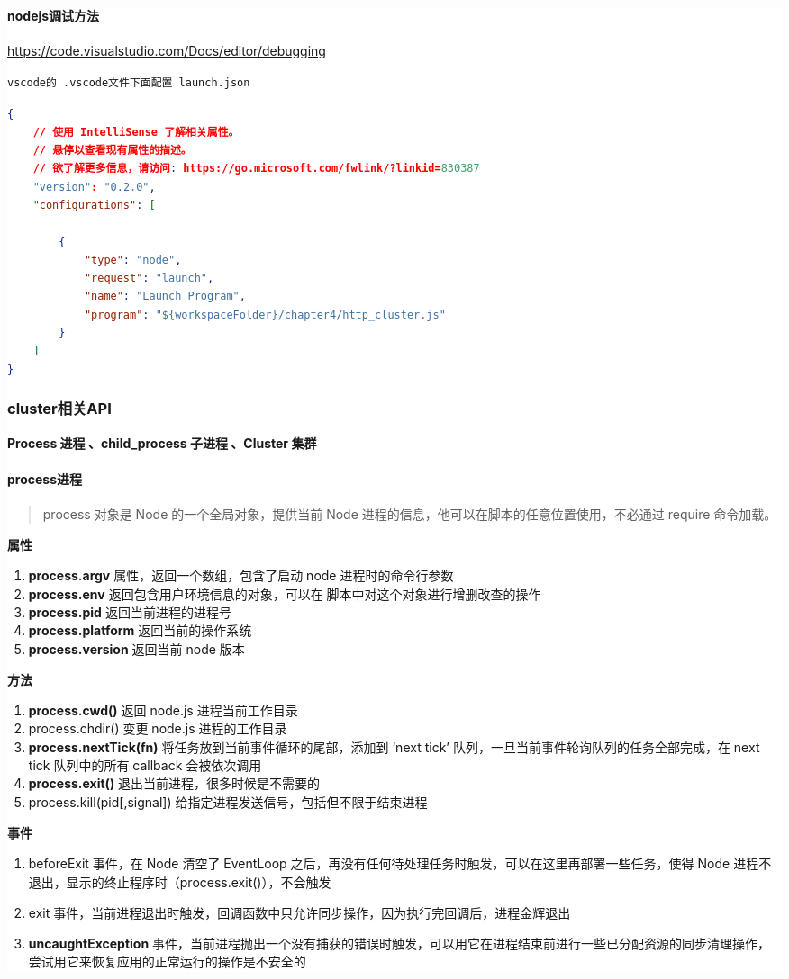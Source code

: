 #### nodejs调试方法

https://code.visualstudio.com/Docs/editor/debugging

`vscode的 .vscode文件下面配置 launch.json`

```json
{
    // 使用 IntelliSense 了解相关属性。
    // 悬停以查看现有属性的描述。
    // 欲了解更多信息，请访问: https://go.microsoft.com/fwlink/?linkid=830387
    "version": "0.2.0",
    "configurations": [

        {
            "type": "node",
            "request": "launch",
            "name": "Launch Program",
            "program": "${workspaceFolder}/chapter4/http_cluster.js"
        }
    ]
}
```

### cluster相关API

**Process 进程 、child_process 子进程 、Cluster 集群**

#### process进程

> process 对象是 Node 的一个全局对象，提供当前 Node 进程的信息，他可以在脚本的任意位置使用，不必通过 require 命令加载。

**属性**

1. **process.argv** 属性，返回一个数组，包含了启动 node 进程时的命令行参数
2. **process.env** 返回包含用户环境信息的对象，可以在 脚本中对这个对象进行增删改查的操作
3. **process.pid** 返回当前进程的进程号
4. **process.platform** 返回当前的操作系统
5. **process.version** 返回当前 node 版本

**方法**

1. **process.cwd()** 返回 node.js 进程当前工作目录
2. process.chdir() 变更 node.js 进程的工作目录
3. **process.nextTick(fn)** 将任务放到当前事件循环的尾部，添加到 ‘next tick’ 队列，一旦当前事件轮询队列的任务全部完成，在 next tick 队列中的所有 callback 会被依次调用
4. **process.exit()** 退出当前进程，很多时候是不需要的
5. process.kill(pid[,signal]) 给指定进程发送信号，包括但不限于结束进程

**事件**

1. beforeExit 事件，在 Node 清空了 EventLoop 之后，再没有任何待处理任务时触发，可以在这里再部署一些任务，使得 Node 进程不退出，显示的终止程序时（process.exit()），不会触发

2. exit 事件，当前进程退出时触发，回调函数中只允许同步操作，因为执行完回调后，进程金辉退出

3. **uncaughtException** 事件，当前进程抛出一个没有捕获的错误时触发，可以用它在进程结束前进行一些已分配资源的同步清理操作，尝试用它来恢复应用的正常运行的操作是不安全的
